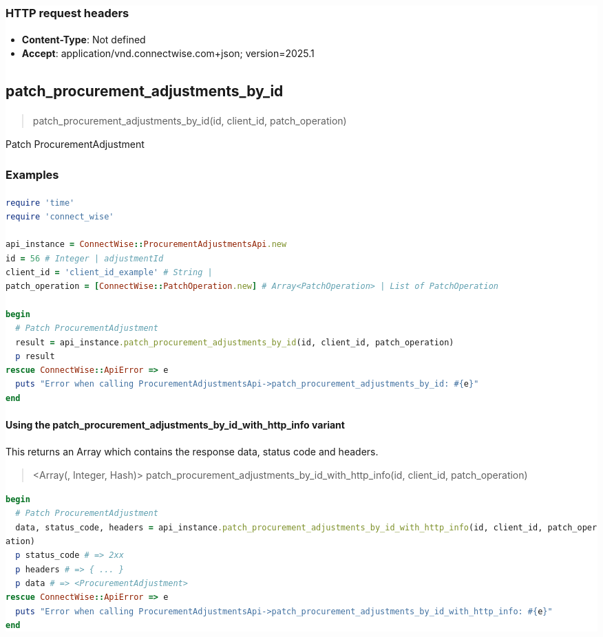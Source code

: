### HTTP request headers

- **Content-Type**: Not defined
- **Accept**: application/vnd.connectwise.com+json; version=2025.1


## patch_procurement_adjustments_by_id

> <ProcurementAdjustment> patch_procurement_adjustments_by_id(id, client_id, patch_operation)

Patch ProcurementAdjustment

### Examples

```ruby
require 'time'
require 'connect_wise'

api_instance = ConnectWise::ProcurementAdjustmentsApi.new
id = 56 # Integer | adjustmentId
client_id = 'client_id_example' # String | 
patch_operation = [ConnectWise::PatchOperation.new] # Array<PatchOperation> | List of PatchOperation

begin
  # Patch ProcurementAdjustment
  result = api_instance.patch_procurement_adjustments_by_id(id, client_id, patch_operation)
  p result
rescue ConnectWise::ApiError => e
  puts "Error when calling ProcurementAdjustmentsApi->patch_procurement_adjustments_by_id: #{e}"
end
```

#### Using the patch_procurement_adjustments_by_id_with_http_info variant

This returns an Array which contains the response data, status code and headers.

> <Array(<ProcurementAdjustment>, Integer, Hash)> patch_procurement_adjustments_by_id_with_http_info(id, client_id, patch_operation)

```ruby
begin
  # Patch ProcurementAdjustment
  data, status_code, headers = api_instance.patch_procurement_adjustments_by_id_with_http_info(id, client_id, patch_operation)
  p status_code # => 2xx
  p headers # => { ... }
  p data # => <ProcurementAdjustment>
rescue ConnectWise::ApiError => e
  puts "Error when calling ProcurementAdjustmentsApi->patch_procurement_adjustments_by_id_with_http_info: #{e}"
end
```
